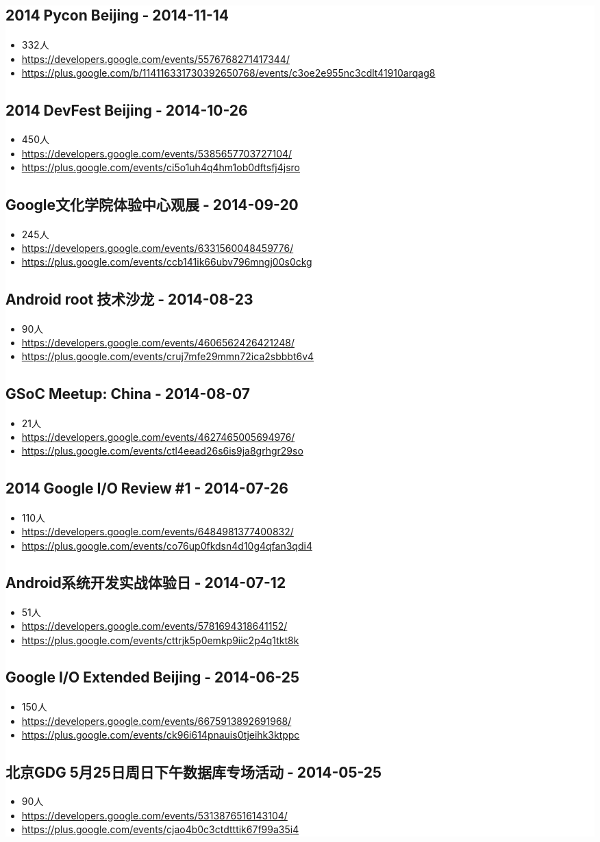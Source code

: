 
## 2014 Pycon Beijing - 2014-11-14
- 332人
- https://developers.google.com/events/5576768271417344/
- https://plus.google.com/b/114116331730392650768/events/c3oe2e955nc3cdlt41910arqag8


## 2014 DevFest Beijing - 2014-10-26
- 450人
- https://developers.google.com/events/5385657703727104/
- https://plus.google.com/events/ci5o1uh4q4hm1ob0dftsfj4jsro


## Google文化学院体验中心观展 - 2014-09-20
- 245人
- https://developers.google.com/events/6331560048459776/
- https://plus.google.com/events/ccb141ik66ubv796mngj00s0ckg


## Android root 技术沙龙 - 2014-08-23
- 90人
- https://developers.google.com/events/4606562426421248/
- https://plus.google.com/events/cruj7mfe29mmn72ica2sbbbt6v4


## GSoC Meetup: China - 2014-08-07
- 21人
- https://developers.google.com/events/4627465005694976/
- https://plus.google.com/events/ctl4eead26s6is9ja8grhgr29so


## 2014 Google I/O Review #1 - 2014-07-26
- 110人
- https://developers.google.com/events/6484981377400832/
- https://plus.google.com/events/co76up0fkdsn4d10g4qfan3qdi4


## Android系统开发实战体验日 - 2014-07-12
- 51人
- https://developers.google.com/events/5781694318641152/
- https://plus.google.com/events/cttrjk5p0emkp9iic2p4q1tkt8k


## Google I/O Extended Beijing - 2014-06-25
- 150人
- https://developers.google.com/events/6675913892691968/
- https://plus.google.com/events/ck96i614pnauis0tjeihk3ktppc


## 北京GDG 5月25日周日下午数据库专场活动 - 2014-05-25
- 90人
- https://developers.google.com/events/5313876516143104/
- https://plus.google.com/events/cjao4b0c3ctdtttik67f99a35i4
